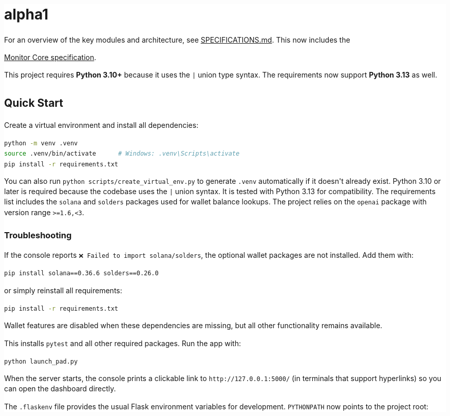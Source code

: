 # alpha1
For an overview of the key modules and architecture, see
[SPECIFICATIONS.md](SPECIFICATIONS.md). This now includes the

[Monitor Core specification](monitor/monitor_module_spec.md).

This project requires **Python 3.10+** because it uses the `|` union type syntax.
The requirements now support **Python 3.13** as well.

## Quick Start

Create a virtual environment and install all dependencies:

```bash
python -m venv .venv
source .venv/bin/activate      # Windows: .venv\Scripts\activate
pip install -r requirements.txt
```
You can also run `python scripts/create_virtual_env.py` to generate `.venv`
automatically if it doesn't already exist.
Python 3.10 or later is required because the codebase uses the `|` union syntax.
It is tested with Python 3.13 for compatibility.
The requirements list includes the `solana` and `solders` packages used for
wallet balance lookups.
The project relies on the `openai` package with version range `>=1.6,<3`.

### Troubleshooting

If the console reports `❌ Failed to import solana/solders`, the optional wallet
packages are not installed. Add them with:

```bash
pip install solana==0.36.6 solders==0.26.0
```

or simply reinstall all requirements:

```bash
pip install -r requirements.txt
```

Wallet features are disabled when these dependencies are missing, but all other
functionality remains available.

This installs `pytest` and all other required packages. Run the app with:

```bash
python launch_pad.py
```
When the server starts, the console prints a clickable link to
`http://127.0.0.1:5000/` (in terminals that support hyperlinks) so you can open
the dashboard directly.

The `.flaskenv` file provides the usual Flask environment variables for
development. `PYTHONPATH` now points to the project root:
